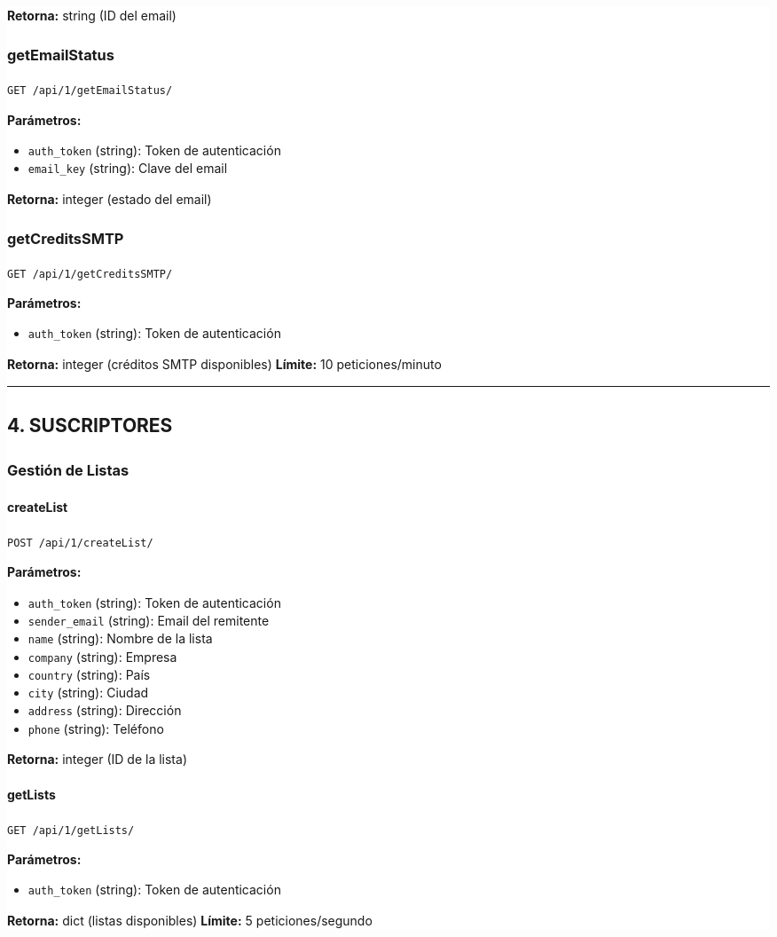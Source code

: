 
**Retorna:** string (ID del email)

### getEmailStatus
```
GET /api/1/getEmailStatus/
```
**Parámetros:**
- `auth_token` (string): Token de autenticación
- `email_key` (string): Clave del email

**Retorna:** integer (estado del email)

### getCreditsSMTP
```
GET /api/1/getCreditsSMTP/
```
**Parámetros:**
- `auth_token` (string): Token de autenticación

**Retorna:** integer (créditos SMTP disponibles)
**Límite:** 10 peticiones/minuto

---

## 4. SUSCRIPTORES

### Gestión de Listas

#### createList
```
POST /api/1/createList/
```
**Parámetros:**
- `auth_token` (string): Token de autenticación
- `sender_email` (string): Email del remitente
- `name` (string): Nombre de la lista
- `company` (string): Empresa
- `country` (string): País
- `city` (string): Ciudad
- `address` (string): Dirección
- `phone` (string): Teléfono

**Retorna:** integer (ID de la lista)

#### getLists
```
GET /api/1/getLists/
```
**Parámetros:**
- `auth_token` (string): Token de autenticación

**Retorna:** dict (listas disponibles)
**Límite:** 5 peticiones/segundo
